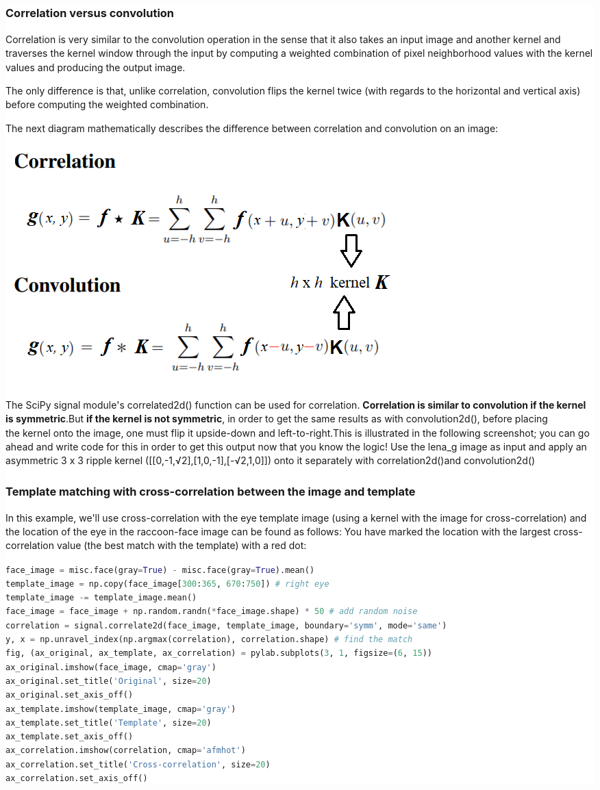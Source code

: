 
###  Correlation versus convolution                                                        

<p>Correlation is very similar to the convolution operation in the sense that it also takes an input image and another kernel and traverses the kernel window through the input by computing a weighted combination of pixel neighborhood values with the kernel values and producing the output image.</p>
<p> The only difference is that, unlike correlation, convolution flips the kernel twice (with regards to the horizontal and vertical axis) before computing the weighted combination.</p>
<p> The next diagram mathematically describes the difference between correlation and convolution on an image:</p>
<img src="./images/eq-4.png" >

The SciPy signal module's correlated2d() function can be used for correlation. **Correlation is similar to convolution if the kernel is symmetric**.But **if the kernel is not symmetric**, in order to get the same results as with convolution2d(), before placing the kernel onto the image, one must flip it upside-down and left-to-right.This is illustrated in the following screenshot; you can go ahead and write code for this in order to get this output now that you know the logic! Use the lena_g image as input and apply an asymmetric 3 x 3 ripple kernel ([[0,-1,√2],[1,0,-1],[-√2,1,0]]) onto it separately with correlation2d()and convolution2d()

### Template matching with cross-correlation between the image and template

In this example, we'll use cross-correlation with the eye template image (using a kernel with the image for cross-correlation) and the location of the eye in the raccoon-face image can be found as follows:
You have marked the location with the largest cross-correlation value (the best match with the template) with a red dot:


```python
face_image = misc.face(gray=True) - misc.face(gray=True).mean()
template_image = np.copy(face_image[300:365, 670:750]) # right eye
template_image -= template_image.mean()
face_image = face_image + np.random.randn(*face_image.shape) * 50 # add random noise
correlation = signal.correlate2d(face_image, template_image, boundary='symm', mode='same')
y, x = np.unravel_index(np.argmax(correlation), correlation.shape) # find the match
fig, (ax_original, ax_template, ax_correlation) = pylab.subplots(3, 1, figsize=(6, 15))
ax_original.imshow(face_image, cmap='gray')
ax_original.set_title('Original', size=20)
ax_original.set_axis_off()
ax_template.imshow(template_image, cmap='gray')
ax_template.set_title('Template', size=20)
ax_template.set_axis_off()
ax_correlation.imshow(correlation, cmap='afmhot')
ax_correlation.set_title('Cross-correlation', size=20)
ax_correlation.set_axis_off()
```